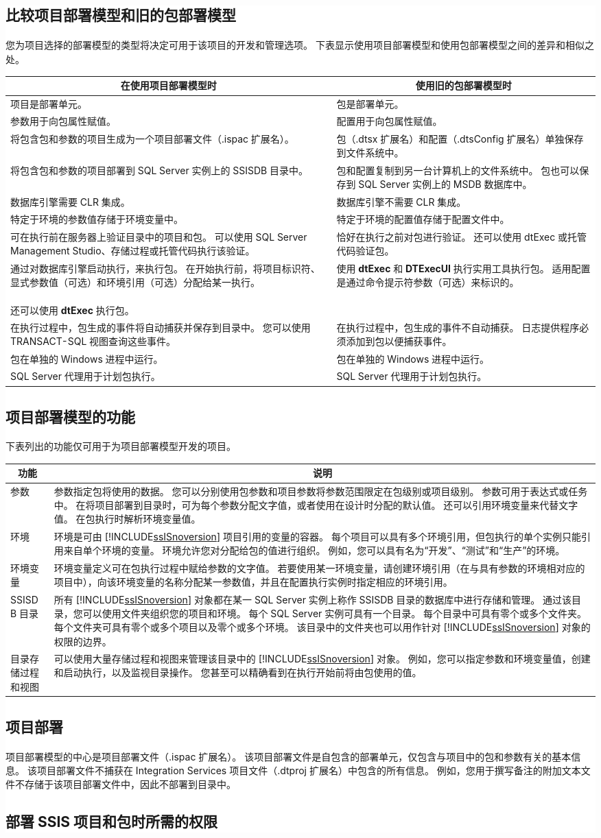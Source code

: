 ## <a name="compare-project-deployment-model-and-legacy-package-deployment-model"></a>比较项目部署模型和旧的包部署模型

 您为项目选择的部署模型的类型将决定可用于该项目的开发和管理选项。 下表显示使用项目部署模型和使用包部署模型之间的差异和相似之处。  
  
|在使用项目部署模型时|使用旧的包部署模型时|  
|---------------------------------------------|----------------------------------------------------|  
|项目是部署单元。|包是部署单元。|  
|参数用于向包属性赋值。|配置用于向包属性赋值。|  
|将包含包和参数的项目生成为一个项目部署文件（.ispac 扩展名）。|包（.dtsx 扩展名）和配置（.dtsConfig 扩展名）单独保存到文件系统中。|  
|将包含包和参数的项目部署到 SQL Server 实例上的 SSISDB 目录中。|包和配置复制到另一台计算机上的文件系统中。 包也可以保存到 SQL Server 实例上的 MSDB 数据库中。|  
|数据库引擎需要 CLR 集成。|数据库引擎不需要 CLR 集成。|  
|特定于环境的参数值存储于环境变量中。|特定于环境的配置值存储于配置文件中。|  
|可在执行前在服务器上验证目录中的项目和包。 可以使用 SQL Server Management Studio、存储过程或托管代码执行该验证。|恰好在执行之前对包进行验证。 还可以使用 dtExec 或托管代码验证包。|  
|通过对数据库引擎启动执行，来执行包。 在开始执行前，将项目标识符、显式参数值（可选）和环境引用（可选）分配给某一执行。<br /><br /> 还可以使用 **dtExec** 执行包。|使用 **dtExec** 和 **DTExecUI** 执行实用工具执行包。 适用配置是通过命令提示符参数（可选）来标识的。|  
|在执行过程中，包生成的事件将自动捕获并保存到目录中。 您可以使用 TRANSACT-SQL 视图查询这些事件。|在执行过程中，包生成的事件不自动捕获。 日志提供程序必须添加到包以便捕获事件。|  
|包在单独的 Windows 进程中运行。|包在单独的 Windows 进程中运行。|  
|SQL Server 代理用于计划包执行。|SQL Server 代理用于计划包执行。|  


## <a name="features-of-project-deployment-model"></a>项目部署模型的功能  
 下表列出的功能仅可用于为项目部署模型开发的项目。  
  
|功能|说明|  
|-------------|-----------------|  
|参数|参数指定包将使用的数据。 您可以分别使用包参数和项目参数将参数范围限定在包级别或项目级别。 参数可用于表达式或任务中。 在将项目部署到目录时，可为每个参数分配文字值，或者使用在设计时分配的默认值。 还可以引用环境变量来代替文字值。 在包执行时解析环境变量值。|  
|环境|环境是可由 [!INCLUDE[ssISnoversion](../../includes/ssisnoversion-md.md)] 项目引用的变量的容器。 每个项目可以具有多个环境引用，但包执行的单个实例只能引用来自单个环境的变量。 环境允许您对分配给包的值进行组织。 例如，您可以具有名为“开发”、“测试”和“生产”的环境。|  
|环境变量|环境变量定义可在包执行过程中赋给参数的文字值。 若要使用某一环境变量，请创建环境引用（在与具有参数的环境相对应的项目中），向该环境变量的名称分配某一参数值，并且在配置执行实例时指定相应的环境引用。|  
|SSISDB 目录|所有 [!INCLUDE[ssISnoversion](../../includes/ssisnoversion-md.md)] 对象都在某一 SQL Server 实例上称作 SSISDB 目录的数据库中进行存储和管理。 通过该目录，您可以使用文件夹组织您的项目和环境。 每个 SQL Server 实例可具有一个目录。 每个目录中可具有零个或多个文件夹。 每个文件夹可具有零个或多个项目以及零个或多个环境。 该目录中的文件夹也可以用作针对 [!INCLUDE[ssISnoversion](../../includes/ssisnoversion-md.md)] 对象的权限的边界。|  
|目录存储过程和视图|可以使用大量存储过程和视图来管理该目录中的 [!INCLUDE[ssISnoversion](../../includes/ssisnoversion-md.md)] 对象。 例如，您可以指定参数和环境变量值，创建和启动执行，以及监视目录操作。 您甚至可以精确看到在执行开始前将由包使用的值。|  
  
## <a name="project-deployment"></a>项目部署  
 项目部署模型的中心是项目部署文件（.ispac 扩展名）。 该项目部署文件是自包含的部署单元，仅包含与项目中的包和参数有关的基本信息。 该项目部署文件不捕获在 Integration Services 项目文件（.dtproj 扩展名）中包含的所有信息。 例如，您用于撰写备注的附加文本文件不存储于该项目部署文件中，因此不部署到目录中。  

## <a name="permissions-required-to-deploy-ssis-projects-and-packages"></a>部署 SSIS 项目和包时所需的权限
